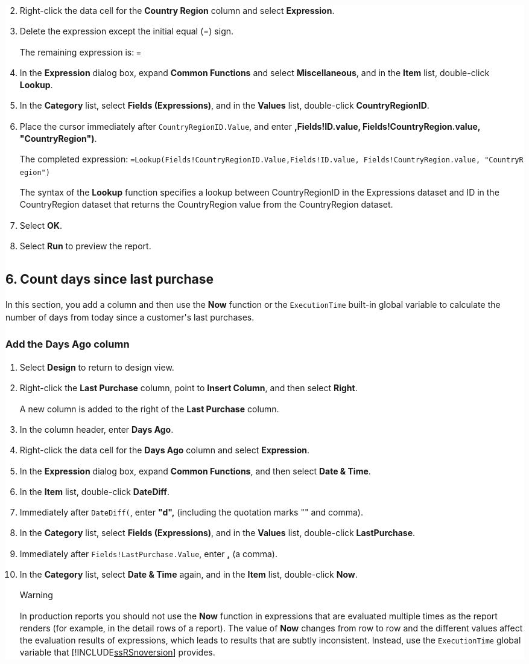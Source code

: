 2.  Right-click the data cell for the **Country Region** column and select **Expression**.  
  
3.  Delete the expression except the initial equal (=) sign.  
  
    The remaining expression is: `=`  
  
4.  In the **Expression** dialog box, expand **Common Functions** and select **Miscellaneous**, and in the **Item** list, double-click **Lookup**.  
  
6.  In the **Category** list, select **Fields (Expressions)**, and in the **Values** list, double-click **CountryRegionID**.  
  
8.  Place the cursor immediately after `CountryRegionID.Value`, and enter **,Fields!ID.value, Fields!CountryRegion.value, "CountryRegion")**.
  
    The completed expression: `=Lookup(Fields!CountryRegionID.Value,Fields!ID.value, Fields!CountryRegion.value, "CountryRegion")`  
  
    The syntax of the **Lookup** function specifies a lookup between CountryRegionID in the Expressions dataset and ID in the CountryRegion dataset that returns the CountryRegion value from the CountryRegion dataset.  
  
10. Select **OK**.
  
11. Select **Run** to preview the report.  
  
## <a name="Count"></a>6. Count days since last purchase  
In this section, you add a column and then use the **Now** function or the `ExecutionTime` built-in global variable to calculate the number of days from today since a customer's last purchases.  
  
### Add the Days Ago column  
  
1.  Select **Design** to return to design view.  
  
2.  Right-click the **Last Purchase** column, point to **Insert Column**, and then select **Right**.  
  
    A new column is added to the right of the **Last Purchase** column.  
  
3.  In the column header, enter **Days Ago**.
  
4.  Right-click the data cell for the **Days Ago** column and select **Expression**.  
  
5.  In the **Expression** dialog box, expand **Common Functions**, and then select **Date & Time**.  
  
6.  In the **Item** list, double-click **DateDiff**.  
  
7.  Immediately after `DateDiff(`, enter **"d",** (including the quotation marks "" and comma). 
  
9. In the **Category** list, select **Fields (Expressions)**, and in the **Values** list, double-click **LastPurchase**.  
  
11. Immediately after `Fields!LastPurchase.Value`, enter **,** (a comma).
  
13. In the **Category** list, select **Date & Time** again, and in the **Item** list, double-click **Now**.  
  
    > [!WARNING]  
    > In production reports you should not use the **Now** function in expressions that are evaluated multiple times as the report renders (for example, in the detail rows of a report). The value of **Now** changes from row to row and the different values affect the evaluation results of expressions, which leads to results that are subtly inconsistent. Instead, use the `ExecutionTime` global variable that [!INCLUDE[ssRSnoversion](../includes/ssrsnoversion-md.md)] provides.  
  
